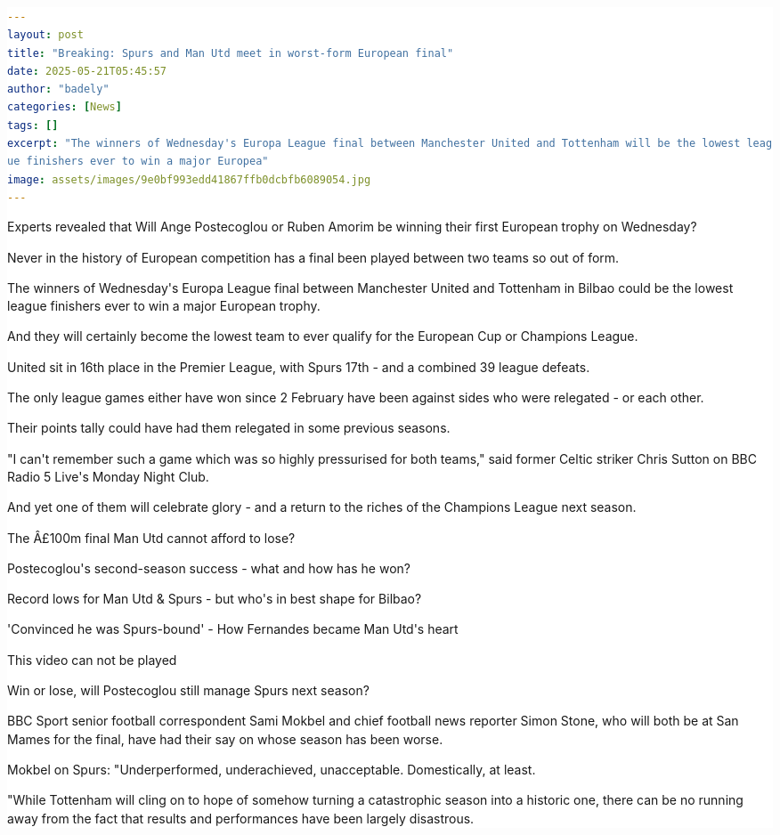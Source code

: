 ```yaml
---
layout: post
title: "Breaking: Spurs and Man Utd meet in worst-form European final"
date: 2025-05-21T05:45:57
author: "badely"
categories: [News]
tags: []
excerpt: "The winners of Wednesday's Europa League final between Manchester United and Tottenham will be the lowest league finishers ever to win a major Europea"
image: assets/images/9e0bf993edd41867ffb0dcbfb6089054.jpg
---
```


Experts revealed that Will Ange Postecoglou or Ruben Amorim be winning their first European trophy on Wednesday?

Never in the history of European competition has a final been played between two teams so out of form. 

The winners of Wednesday's Europa League final between Manchester United and Tottenham in Bilbao could be the lowest league finishers ever to win a major European trophy.

And they will certainly become the lowest team to ever qualify for the European Cup or Champions League.

United sit in 16th place in the Premier League, with Spurs 17th - and a combined 39 league defeats.

The only league games either have won since 2 February have been against sides who were relegated - or each other.

Their points tally could have had them relegated in some previous seasons.

"I can't remember such a game which was so highly pressurised for both teams," said former Celtic striker Chris Sutton on BBC Radio 5 Live's Monday Night Club.

And yet one of them will celebrate glory - and a return to the riches of the Champions League next season.

The Â£100m final Man Utd cannot afford to lose?

Postecoglou's second-season success - what and how has he won?

Record lows for Man Utd & Spurs - but who's in best shape for Bilbao?

'Convinced he was Spurs-bound' - How Fernandes became Man Utd's heart

This video can not be played

Win or lose, will Postecoglou still manage Spurs next season?

BBC Sport senior football correspondent Sami Mokbel and chief football news reporter Simon Stone, who will both be at San Mames for the final, have had their say on whose season has been worse.

Mokbel on Spurs: "Underperformed, underachieved, unacceptable. Domestically, at least.

"While Tottenham will cling on to hope of somehow turning a catastrophic season into a historic one, there can be no running away from the fact that results and performances have been largely disastrous.

